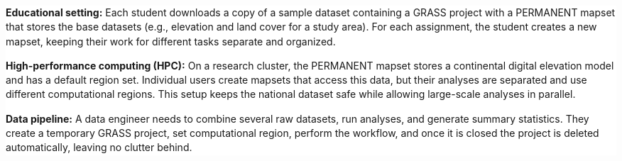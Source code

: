 **Educational setting:**
    Each student downloads a copy of a sample dataset containing a GRASS project
    with a PERMANENT mapset that stores the base datasets (e.g., elevation and
    land cover for a study area). For each assignment, the student creates
    a new mapset, keeping their work for different tasks separate and organized.

**High-performance computing (HPC):**
    On a research cluster, the PERMANENT mapset stores a continental digital
    elevation model and has a default region set. Individual users create mapsets
    that access this data, but their analyses are separated and use different
    computational regions. This setup keeps the national dataset safe while allowing
    large-scale analyses in parallel.

**Data pipeline:**
    A data engineer needs to combine several raw datasets, run analyses,
    and generate summary statistics. They create a temporary GRASS project,
    set computational region, perform the workflow, and once it is closed
    the project is deleted automatically, leaving no clutter behind.
